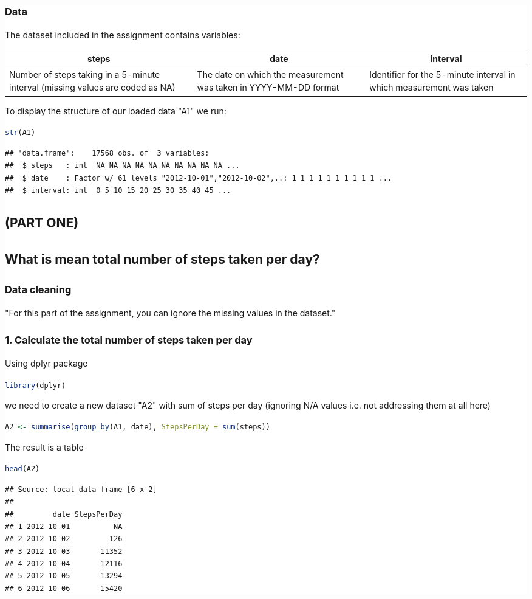 
### Data
The dataset included in the assignment contains variables:

steps | date | interval
------------ | ------------- | -------------
Number of steps taking in a 5-minute interval (missing values are coded as NA) | The date on which the measurement was taken in YYYY-MM-DD format | Identifier for the 5-minute interval in which measurement was taken

To display the structure of our loaded data "A1" we run:

```r
str(A1)
```

```
## 'data.frame':	17568 obs. of  3 variables:
##  $ steps   : int  NA NA NA NA NA NA NA NA NA NA ...
##  $ date    : Factor w/ 61 levels "2012-10-01","2012-10-02",..: 1 1 1 1 1 1 1 1 1 1 ...
##  $ interval: int  0 5 10 15 20 25 30 35 40 45 ...
```




## (PART ONE) 

## What is mean total number of steps taken per day?


### Data cleaning
"For this part of the assignment, you can ignore the missing values in the dataset."  
  

### 1. Calculate the total number of steps taken per day

Using  dplyr package

```r
library(dplyr)
```

we need to create a new dataset "A2" with sum of steps per day (ignoring N/A values i.e. not addressing them at all here)

```r
A2 <- summarise(group_by(A1, date), StepsPerDay = sum(steps))
```

The result is a table

```r
head(A2)
```

```
## Source: local data frame [6 x 2]
## 
##         date StepsPerDay
## 1 2012-10-01          NA
## 2 2012-10-02         126
## 3 2012-10-03       11352
## 4 2012-10-04       12116
## 5 2012-10-05       13294
## 6 2012-10-06       15420
```
